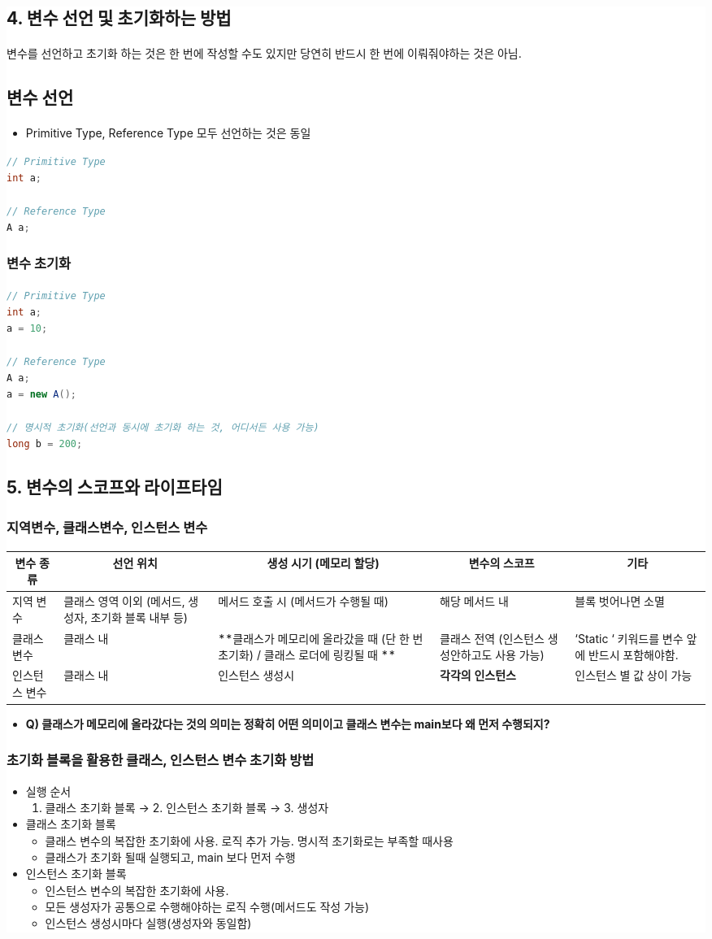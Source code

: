 ## 4. **변수 선언 및 초기화하는 방법**

변수를 선언하고 초기화 하는 것은 한 번에 작성할 수도 있지만  당연히 반드시 한 번에 이뤄줘야하는 것은 아님. 

## 변수 선언

- Primitive Type, Reference Type 모두 선언하는 것은 동일

```java
// Primitive Type
int a; 

// Reference Type
A a;
```

### 변수 초기화

```java
// Primitive Type
int a;
a = 10;

// Reference Type
A a;
a = new A();

// 명시적 초기화(선언과 동시에 초기화 하는 것, 어디서든 사용 가능)
long b = 200; 

```

## 5. **변수의 스코프와 라이프타임**

### 지역변수, 클래스변수, 인스턴스 변수



| 변수 종류     | 선언 위치                                              | 생성 시기 (메모리 할당)                                      | 변수의 스코프                                 | 기타                                            |
| ------------- | ------------------------------------------------------ | ------------------------------------------------------------ | --------------------------------------------- | ----------------------------------------------- |
| 지역 변수     | 클래스 영역 이외 (메서드, 생성자, 초기화 블록 내부 등) | 메서드 호출 시 (메서드가 수행될 때)                          | 해당 메서드 내                                | 블록 벗어나면 소멸                              |
| 클래스 변수   | 클래스 내                                              | **클래스가 메모리에 올라갔을 때 (단 한 번 초기화) / 클래스 로더에 링킹될 때 ** | 클래스 전역 (인스턴스 생성안하고도 사용 가능) | ‘Static ‘ 키워드를 변수 앞에 반드시 포함해야함. |
| 인스턴스 변수 | 클래스 내                                              | 인스턴스 생성시                                              | **각각의 인스턴스**                           | 인스턴스 별 값 상이 가능                        |

- **Q) 클래스가 메모리에 올라갔다는 것의 의미는 정확히 어떤 의미이고 클래스 변수는 main보다 왜 먼저 수행되지?**

    

### **초기화 블록을 활용한 클래스, 인스턴스 변수 초기화 방법**

- 실행 순서
  1. 클래스 초기화 블록 → 2. 인스턴스 초기화 블록 → 3. 생성자 
- 클래스 초기화 블록
  - 클래스 변수의 복잡한 초기화에 사용. 로직 추가 가능. 명시적 초기화로는 부족할 때사용
  - 클래스가 초기화 될때 실행되고, main 보다 먼저 수행
- 인스턴스 초기화 블록
  - 인스턴스 변수의 복잡한 초기화에 사용.
  - 모든 생성자가 공통으로 수행해야하는 로직 수행(메서드도 작성 가능)
  - 인스턴스 생성시마다 실행(생성자와 동일함)
